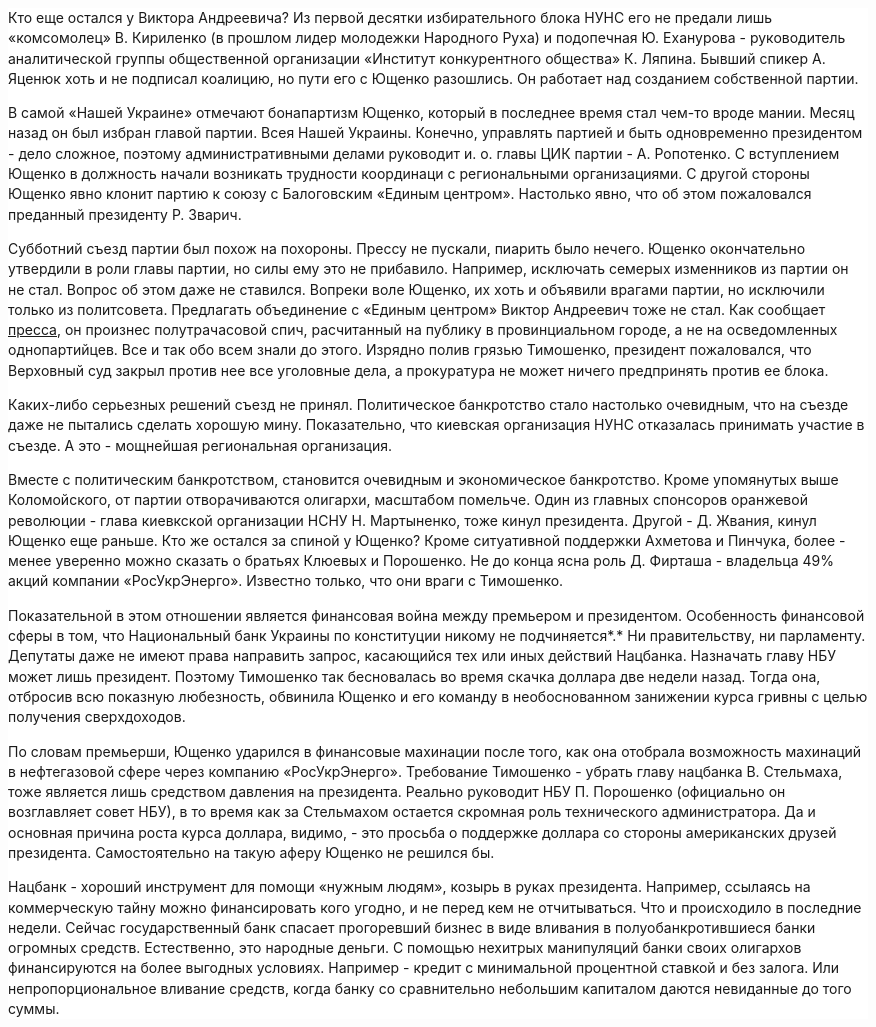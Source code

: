 Кто еще остался у Виктора Андреевича? Из первой десятки избирательного блока НУНС его не предали лишь «комсомолец» В. Кириленко (в прошлом лидер молодежки Народного Руха) и подопечная Ю. Еханурова - руководитель аналитической группы общественной организации «Институт конкурентного общества» К. Ляпина. Бывший спикер А. Яценюк хоть и не подписал коалицию, но пути его с Ющенко разошлись. Он работает над созданием собственной партии.

В самой «Нашей Украине» отмечают бонапартизм Ющенко, который в последнее время стал чем-то вроде мании. Месяц назад он был избран главой партии. Всея Нашей Украины. Конечно, управлять партией и быть одновременно президентом - дело сложное, поэтому административными делами руководит и. о. главы ЦИК партии - А. Ропотенко. С вступлением Ющенко в должность начали возникать трудности координаци с региональными организациями. С другой стороны Ющенко явно клонит партию к союзу с Балоговским «Единым центром». Настолько явно, что об этом пожаловался преданный президенту Р. Зварич.

Субботний съезд партии был похож на похороны. Прессу не пускали, пиарить было нечего. Ющенко окончательно утвердили в роли главы партии, но силы ему это не прибавило. Например, исключать семерых изменников из партии он не стал. Вопрос об этом даже не ставился. Вопреки воле Ющенко, их хоть и объявили врагами партии, но исключили только из политсовета. Предлагать объединение с «Единым центром» Виктор Андреевич тоже не стал. Как сообщает [пресса](http://pravda.com.ua/news/2008/12/29/86938.htm), он произнес полутрачасовой спич, расчитанный на публику в провинциальном городе, а не на осведомленных однопартийцев. Все и так обо всем знали до этого. Изрядно полив грязью Тимошенко, президент пожаловался, что Верховный суд закрыл против нее все уголовные дела, а прокуратура не может ничего предпринять против ее блока.

Каких-либо серьезных решений съезд не принял. Политическое банкротство стало настолько очевидным, что на съезде даже не пытались сделать хорошую мину. Показательно, что киевская организация НУНС отказалась принимать участие в съезде. А это - мощнейшая региональная организация.

Вместе с политическим банкротством, становится очевидным и экономическое банкротство. Кроме упомянутых выше Коломойского, от партии отворачиваются олигархи, масштабом помельче. Один из главных спонсоров оранжевой революции - глава киевкской организации НСНУ Н. Мартыненко, тоже кинул президента. Другой - Д. Жвания, кинул Ющенко еще раньше. Кто же остался за спиной у Ющенко? Кроме ситуативной поддержки Ахметова и Пинчука, более - менее уверенно можно сказать о братьях Клюевых и Порошенко. Не до конца ясна роль Д. Фирташа - владельца 49% акций компании «РосУкрЭнерго». Известно только, что они враги с Тимошенко.

Показательной в этом отношении является финансовая война между премьером и президентом. Особенность финансовой сферы в том, что Национальный банк Украины по конституции никому не подчиняется*.* Ни правительству, ни парламенту. Депутаты даже не имеют права направить запрос, касающийся тех или иных действий Нацбанка. Назначать главу НБУ может лишь президент. Поэтому Тимошенко так бесновалась во время скачка доллара две недели назад. Тогда она, отбросив всю показную любезность, обвинила Ющенко и его команду в необоснованном занижении курса гривны с целью получения сверхдоходов.

По словам премьерши, Ющенко ударился в финансовые махинации после того, как она отобрала возможность махинаций в нефтегазовой сфере через компанию «РосУкрЭнерго». Требование Тимошенко - убрать главу нацбанка В. Стельмаха, тоже является лишь средством давления на президента. Реально руководит НБУ П. Порошенко (официально он возглавляет совет НБУ), в то время как за Стельмахом остается скромная роль технического администратора. Да и основная причина роста курса доллара, видимо, - это просьба о поддержке доллара со стороны американских друзей президента. Самостоятельно на такую аферу Ющенко не решился бы.

Нацбанк - хороший инструмент для помощи «нужным людям», козырь в руках президента. Например, ссылаясь на коммерческую тайну можно финансировать кого угодно, и не перед кем не отчитываться. Что и происходило в последние недели. Сейчас государственный банк спасает прогоревший бизнес в виде вливания в полуобанкротившиеся банки огромных средств. Естественно, это народные деньги. С помощью нехитрых манипуляций банки своих олигархов финансируются на более выгодных условиях. Например - кредит с минимальной процентной ставкой и без залога. Или непропорциональное вливание средств, когда банку со сравнительно небольшим капиталом даются невиданные до того суммы.
